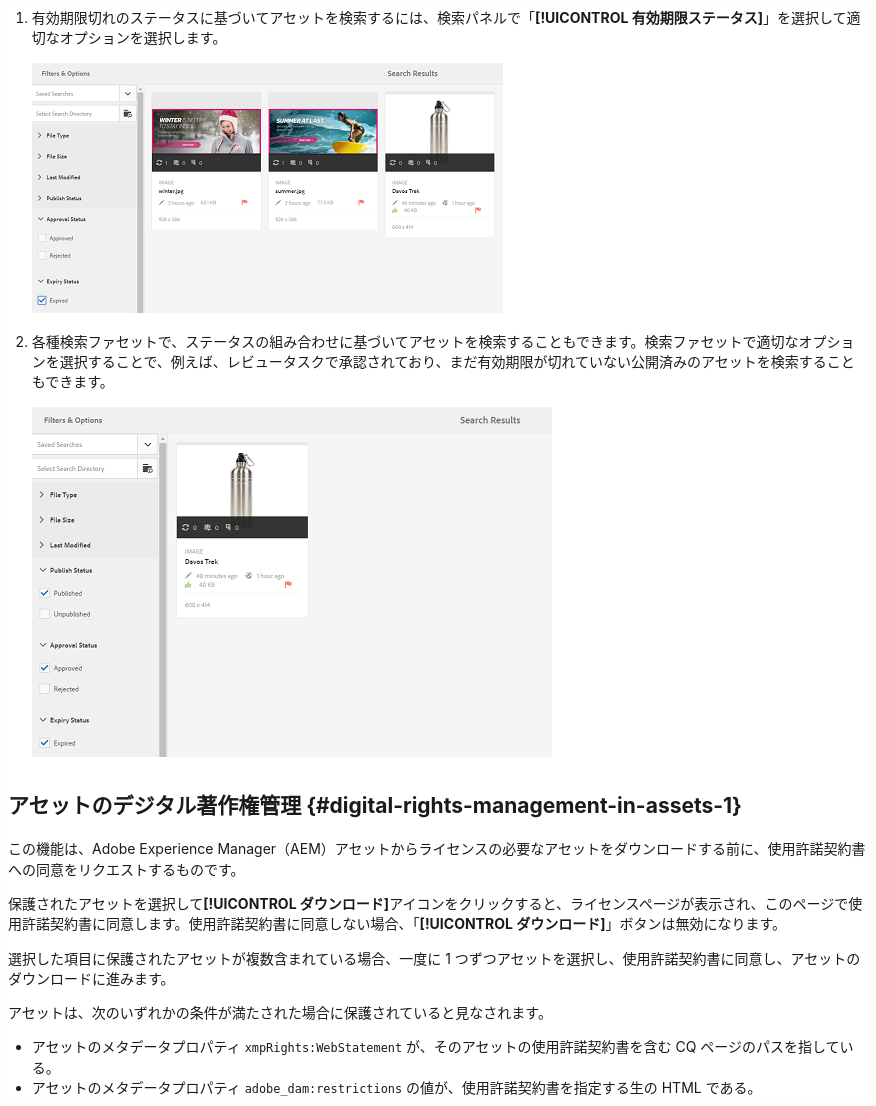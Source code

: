 1. 有効期限切れのステータスに基づいてアセットを検索するには、検索パネルで「**[!UICONTROL 有効期限ステータス]**」を選択して適切なオプションを選択します。

   ![chlimage_1-165](assets/chlimage_1-165.png)

1. 各種検索ファセットで、ステータスの組み合わせに基づいてアセットを検索することもできます。検索ファセットで適切なオプションを選択することで、例えば、レビュータスクで承認されており、まだ有効期限が切れていない公開済みのアセットを検索することもできます。

   ![chlimage_1-166](assets/chlimage_1-166.png)

## アセットのデジタル著作権管理 {#digital-rights-management-in-assets-1}

この機能は、Adobe Experience Manager（AEM）アセットからライセンスの必要なアセットをダウンロードする前に、使用許諾契約書への同意をリクエストするものです。

保護されたアセットを選択して&#x200B;**[!UICONTROL ダウンロード]**&#x200B;アイコンをクリックすると、ライセンスページが表示され、このページで使用許諾契約書に同意します。使用許諾契約書に同意しない場合、「**[!UICONTROL ダウンロード]**」ボタンは無効になります。

選択した項目に保護されたアセットが複数含まれている場合、一度に 1 つずつアセットを選択し、使用許諾契約書に同意し、アセットのダウンロードに進みます。

アセットは、次のいずれかの条件が満たされた場合に保護されていると見なされます。

* アセットのメタデータプロパティ `xmpRights:WebStatement` が、そのアセットの使用許諾契約書を含む CQ ページのパスを指している。
* アセットのメタデータプロパティ `adobe_dam:restrictions` の値が、使用許諾契約書を指定する生の HTML である。
